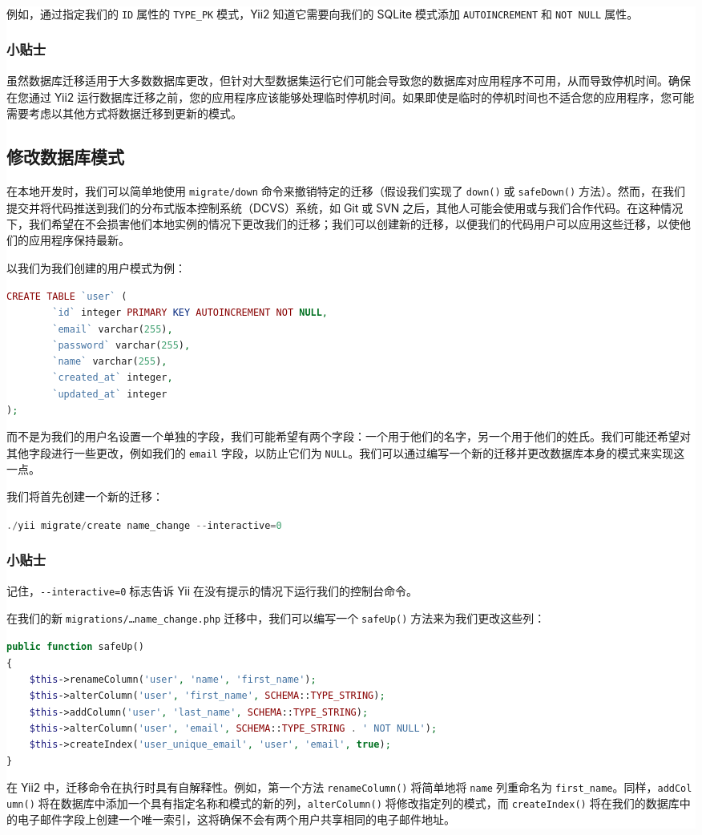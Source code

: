 例如，通过指定我们的 `ID` 属性的 `TYPE_PK` 模式，Yii2 知道它需要向我们的 SQLite 模式添加 `AUTOINCREMENT` 和 `NOT NULL` 属性。

### 小贴士

虽然数据库迁移适用于大多数数据库更改，但针对大型数据集运行它们可能会导致您的数据库对应用程序不可用，从而导致停机时间。确保在您通过 Yii2 运行数据库迁移之前，您的应用程序应该能够处理临时停机时间。如果即使是临时的停机时间也不适合您的应用程序，您可能需要考虑以其他方式将数据迁移到更新的模式。

## 修改数据库模式

在本地开发时，我们可以简单地使用 `migrate/down` 命令来撤销特定的迁移（假设我们实现了 `down()` 或 `safeDown()` 方法）。然而，在我们提交并将代码推送到我们的分布式版本控制系统（DCVS）系统，如 Git 或 SVN 之后，其他人可能会使用或与我们合作代码。在这种情况下，我们希望在不会损害他们本地实例的情况下更改我们的迁移；我们可以创建新的迁移，以便我们的代码用户可以应用这些迁移，以使他们的应用程序保持最新。

以我们为我们创建的用户模式为例：

```php
CREATE TABLE `user` (
        `id` integer PRIMARY KEY AUTOINCREMENT NOT NULL,
        `email` varchar(255),
        `password` varchar(255),
        `name` varchar(255),
        `created_at` integer,
        `updated_at` integer
);
```

而不是为我们的用户名设置一个单独的字段，我们可能希望有两个字段：一个用于他们的名字，另一个用于他们的姓氏。我们可能还希望对其他字段进行一些更改，例如我们的 `email` 字段，以防止它们为 `NULL`。我们可以通过编写一个新的迁移并更改数据库本身的模式来实现这一点。

我们将首先创建一个新的迁移：

```php
./yii migrate/create name_change --interactive=0

```

### 小贴士

记住，`--interactive=0` 标志告诉 Yii 在没有提示的情况下运行我们的控制台命令。

在我们的新 `migrations/…name_change.php` 迁移中，我们可以编写一个 `safeUp()` 方法来为我们更改这些列：

```php
public function safeUp()
{
    $this->renameColumn('user', 'name', 'first_name');
    $this->alterColumn('user', 'first_name', SCHEMA::TYPE_STRING);
    $this->addColumn('user', 'last_name', SCHEMA::TYPE_STRING);
    $this->alterColumn('user', 'email', SCHEMA::TYPE_STRING . ' NOT NULL');
    $this->createIndex('user_unique_email', 'user', 'email', true);
}
```

在 Yii2 中，迁移命令在执行时具有自解释性。例如，第一个方法 `renameColumn()` 将简单地将 `name` 列重命名为 `first_name`。同样，`addColumn()` 将在数据库中添加一个具有指定名称和模式的新的列，`alterColumn()` 将修改指定列的模式，而 `createIndex()` 将在我们的数据库中的电子邮件字段上创建一个唯一索引，这将确保不会有两个用户共享相同的电子邮件地址。
